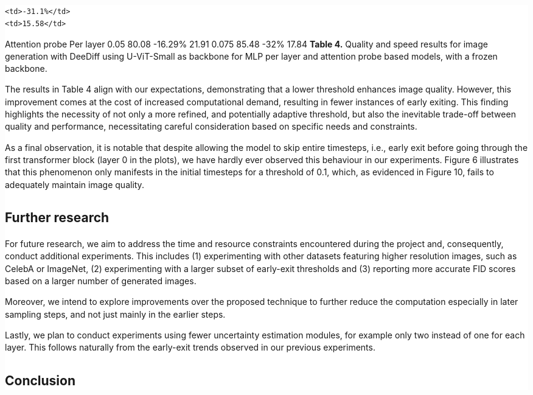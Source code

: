     <td>-31.1%</td>
    <td>15.58</td>
  </tr>
  <tr>
    <td rowspan="2">Attention probe</td>
    <td rowspan="2">Per layer</td>
    <td>0.05</td>
    <td>80.08</td>
    <td>-16.29%</td>
    <td>21.91</td>
  </tr>
  <tr>
    <td>0.075</td>
    <td>85.48</td>
    <td>-32%</td>
    <td>17.84</td>
  </tr>
</tbody>
  <tr align="left">
    <td colspan=7><b>Table 4.</b> Quality and speed results for image generation with DeeDiff using U-ViT-Small as backbone for MLP per layer and attention probe based models, with a frozen backbone.
  </tr>
  </table>

The results in Table 4 align with our expectations, demonstrating that a lower threshold enhances image quality. However, this improvement comes at the cost of increased computational demand, resulting in fewer instances of early exiting. This finding highlights the necessity of not only a more refined, and potentially adaptive threshold, but also the inevitable trade-off between quality and performance, necessitating careful consideration based on specific needs and constraints.

As a final observation, it is notable that despite allowing the model to skip entire timesteps, i.e., early exit before going through the first transformer block (layer 0 in the plots), we have hardly ever observed this behaviour in our experiments. Figure 6 illustrates that this phenomenon only manifests in the initial timesteps for a threshold of 0.1, which, as evidenced in Figure 10, fails to adequately maintain image quality.

## Further research
For future research, we aim to address the time and resource constraints encountered during the project and, consequently, conduct additional experiments. This includes (1) experimenting with other datasets featuring higher resolution images, such as CelebA or ImageNet, (2) experimenting with a larger subset of early-exit thresholds and (3) reporting more accurate FID scores based on a larger number of generated images.

Moreover, we intend to explore improvements over the proposed technique to further reduce the computation especially in later sampling steps, and not just mainly in the earlier steps.

Lastly, we plan to conduct experiments using fewer uncertainty estimation modules, for example only two instead of one for each layer. This follows naturally from the early-exit trends observed in our previous experiments.


## Conclusion
